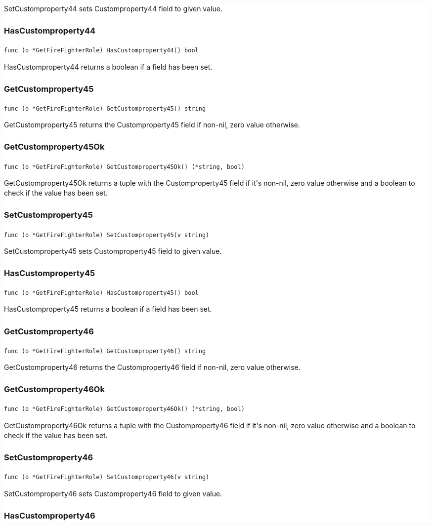 SetCustomproperty44 sets Customproperty44 field to given value.

### HasCustomproperty44

`func (o *GetFireFighterRole) HasCustomproperty44() bool`

HasCustomproperty44 returns a boolean if a field has been set.

### GetCustomproperty45

`func (o *GetFireFighterRole) GetCustomproperty45() string`

GetCustomproperty45 returns the Customproperty45 field if non-nil, zero value otherwise.

### GetCustomproperty45Ok

`func (o *GetFireFighterRole) GetCustomproperty45Ok() (*string, bool)`

GetCustomproperty45Ok returns a tuple with the Customproperty45 field if it's non-nil, zero value otherwise
and a boolean to check if the value has been set.

### SetCustomproperty45

`func (o *GetFireFighterRole) SetCustomproperty45(v string)`

SetCustomproperty45 sets Customproperty45 field to given value.

### HasCustomproperty45

`func (o *GetFireFighterRole) HasCustomproperty45() bool`

HasCustomproperty45 returns a boolean if a field has been set.

### GetCustomproperty46

`func (o *GetFireFighterRole) GetCustomproperty46() string`

GetCustomproperty46 returns the Customproperty46 field if non-nil, zero value otherwise.

### GetCustomproperty46Ok

`func (o *GetFireFighterRole) GetCustomproperty46Ok() (*string, bool)`

GetCustomproperty46Ok returns a tuple with the Customproperty46 field if it's non-nil, zero value otherwise
and a boolean to check if the value has been set.

### SetCustomproperty46

`func (o *GetFireFighterRole) SetCustomproperty46(v string)`

SetCustomproperty46 sets Customproperty46 field to given value.

### HasCustomproperty46
